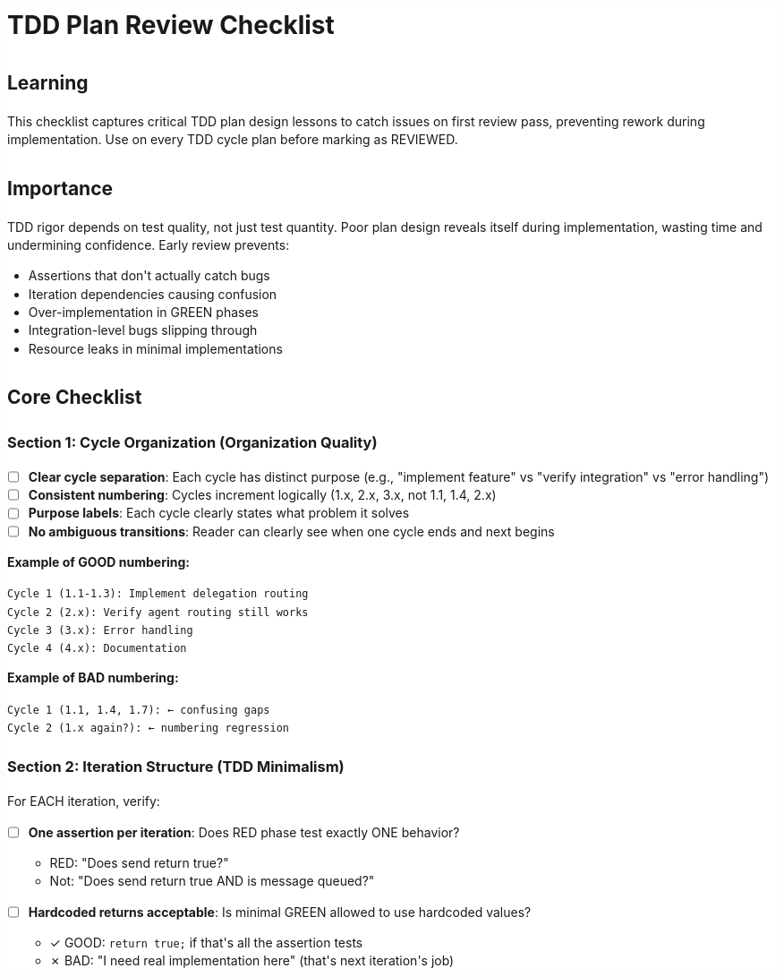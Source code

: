 # TDD Plan Review Checklist

## Learning
This checklist captures critical TDD plan design lessons to catch issues on first review pass, preventing rework during implementation. Use on every TDD cycle plan before marking as REVIEWED.

## Importance
TDD rigor depends on test quality, not just test quantity. Poor plan design reveals itself during implementation, wasting time and undermining confidence. Early review prevents:
- Assertions that don't actually catch bugs
- Iteration dependencies causing confusion
- Over-implementation in GREEN phases
- Integration-level bugs slipping through
- Resource leaks in minimal implementations

## Core Checklist

### Section 1: Cycle Organization (Organization Quality)

- [ ] **Clear cycle separation**: Each cycle has distinct purpose (e.g., "implement feature" vs "verify integration" vs "error handling")
- [ ] **Consistent numbering**: Cycles increment logically (1.x, 2.x, 3.x, not 1.1, 1.4, 2.x)
- [ ] **Purpose labels**: Each cycle clearly states what problem it solves
- [ ] **No ambiguous transitions**: Reader can clearly see when one cycle ends and next begins

**Example of GOOD numbering:**
```
Cycle 1 (1.1-1.3): Implement delegation routing
Cycle 2 (2.x): Verify agent routing still works
Cycle 3 (3.x): Error handling
Cycle 4 (4.x): Documentation
```

**Example of BAD numbering:**
```
Cycle 1 (1.1, 1.4, 1.7): ← confusing gaps
Cycle 2 (1.x again?): ← numbering regression
```

### Section 2: Iteration Structure (TDD Minimalism)

For EACH iteration, verify:

- [ ] **One assertion per iteration**: Does RED phase test exactly ONE behavior?
  - RED: "Does send return true?"
  - Not: "Does send return true AND is message queued?"

- [ ] **Hardcoded returns acceptable**: Is minimal GREEN allowed to use hardcoded values?
  - ✓ GOOD: `return true;` if that's all the assertion tests
  - ✗ BAD: "I need real implementation here" (that's next iteration's job)
